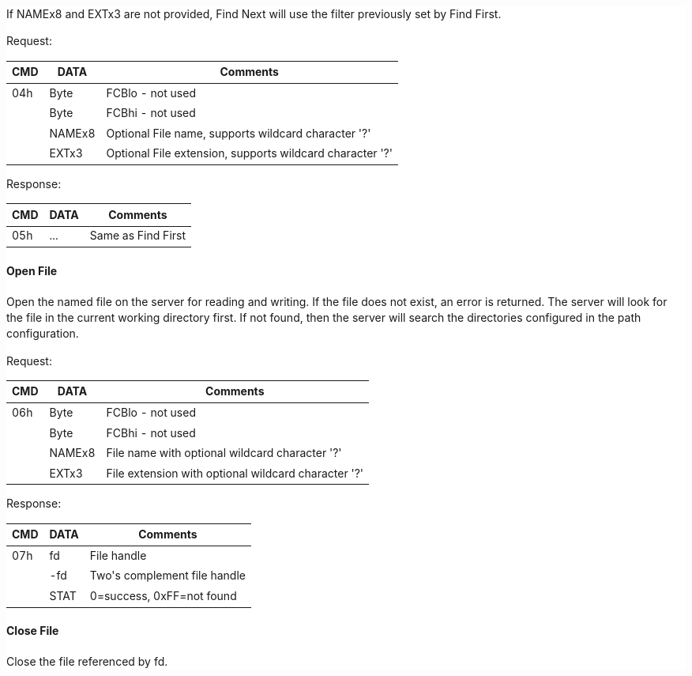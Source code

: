 If NAMEx8 and EXTx3 are not provided, Find Next will use the filter previously
set by Find First.

Request:

| CMD | DATA  | Comments |
| ----| ----- | -------- |
| 04h | Byte  | FCBlo - not used  |
|     | Byte  | FCBhi - not used  |
|     | NAMEx8| Optional File name, supports wildcard character '?' |
|     | EXTx3 | Optional File extension, supports wildcard character '?' | 

Response:

| CMD | DATA  | Comments |
| ----| ----- | -------- |
| 05h | ...   | Same as Find First |


#### Open File

Open the named file on the server for reading and writing. If the file does not exist, an error is returned.
The server will look for the file in the current working directory first. If not found, then the server
will search the directories configured in the path configuration.

Request:

| CMD | DATA  | Comments |
| ----| ----- | -------- |
| 06h | Byte  | FCBlo - not used  |
|     | Byte  | FCBhi - not used  |
|     | NAMEx8| File name with optional wildcard character '?' |
|     | EXTx3 | File extension with optional wildcard character '?' | 

Response:

| CMD | DATA  | Comments |
| ----| ----- | -------- |
| 07h | fd    | File handle |
|     | -fd   | Two's complement file handle |
|     | STAT  | 0=success, 0xFF=not found |


#### Close File

Close the file referenced by fd. 
